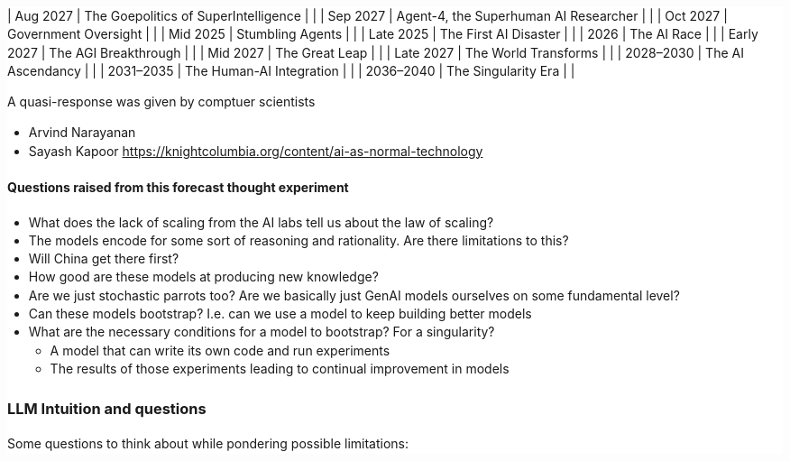 | Aug 2027   | The Goepolitics of SuperIntelligence                                                                                                                                                                    |                                                                                                              |
| Sep 2027   | Agent-4, the Superhuman AI Researcher                                                                                                                                                                   |                                                                                                              |
| Oct 2027   | Government Oversight                                                                                                                                                                                    |                                                                                                              |
| Mid 2025   | Stumbling Agents                                                                                                                                                                                        |                                                                                                              |
| Late 2025  | The First AI Disaster                                                                                                                                                                                   |                                                                                                              |
| 2026       | The AI Race                                                                                                                                                                                             |                                                                                                              |
| Early 2027 | The AGI Breakthrough                                                                                                                                                                                    |                                                                                                              |
| Mid 2027   | The Great Leap                                                                                                                                                                                          |                                                                                                              |
| Late 2027  | The World Transforms                                                                                                                                                                                    |                                                                                                              |
| 2028–2030  | The AI Ascendancy                                                                                                                                                                                       |                                                                                                              |
| 2031–2035  | The Human-AI Integration                                                                                                                                                                                |                                                                                                              |
| 2036–2040  | The Singularity Era                                                                                                                                                                                     |                                                                                                              |


A quasi-response was given by comptuer scientists

- Arvind Narayanan
- Sayash Kapoor https://knightcolumbia.org/content/ai-as-normal-technology

#### Questions raised from this forecast thought experiment

- What does the lack of scaling from the AI labs tell us about the law of scaling?
- The models encode for some sort of reasoning and rationality. Are there limitations to this?
- Will China get there first?
- How good are these models at producing new knowledge?
- Are we just stochastic parrots too? Are we basically just GenAI models ourselves on some
  fundamental level?
- Can these models bootstrap? I.e. can we use a model to keep building better models
- What are the necessary conditions for a model to bootstrap? For a singularity?
  - A model that can write its own code and run experiments
  - The results of those experiments leading to continual improvement in models

### LLM Intuition and questions

Some questions to think about while pondering possible limitations:
